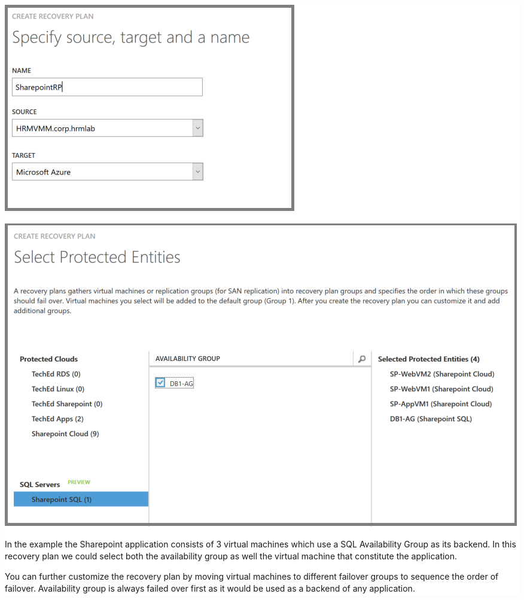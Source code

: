 ![Create Recovery Plan](./media/site-recovery-sql/create-rp1.png)

![Create Recovery Plan](./media/site-recovery-sql/create-rp2.png)

In the example the Sharepoint application consists of 3 virtual machines which use a SQL Availability Group as its backend. In this recovery plan we could select both the availability group as well the virtual machine that constitute the application. 

You can further customize the recovery plan by moving virtual machines to different failover groups to sequence the order of failover. Availability group is always failed over first as it would be used as a backend of any application. 
